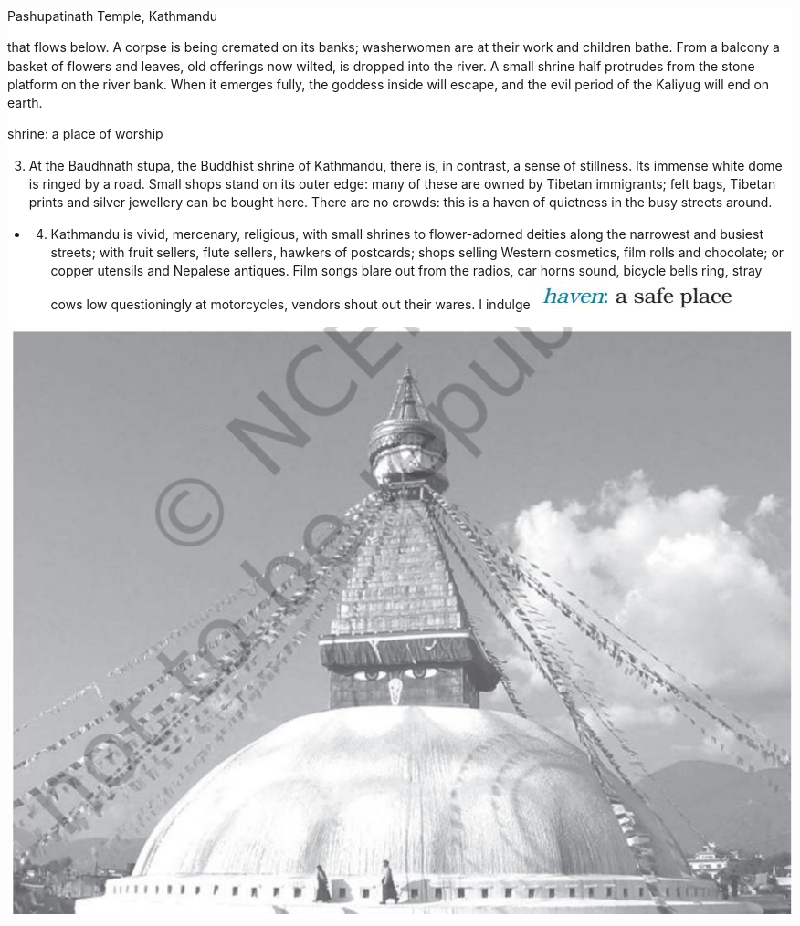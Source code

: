 Pashupatinath Temple, Kathmandu

that flows below. A corpse is being cremated on its banks; washerwomen are at their work and children bathe. From a balcony a basket of flowers and leaves, old offerings now wilted, is dropped into the river. A small shrine half protrudes from the stone platform on the river bank. When it emerges fully, the goddess inside will escape, and the evil period of the Kaliyug will end on earth.

shrine: a place of worship

3. At the Baudhnath stupa, the Buddhist shrine of Kathmandu, there is, in contrast, a sense of stillness. Its immense white dome is ringed by a road. Small shops stand on its outer edge: many of these are owned by Tibetan immigrants; felt bags, Tibetan prints and silver jewellery can be bought here. There are no crowds: this is a haven of quietness in the busy streets around.

- 4. Kathmandu is vivid, mercenary, religious, with small shrines to flower-adorned deities along the narrowest and busiest streets; with fruit sellers, flute sellers, hawkers of postcards; shops selling Western cosmetics, film rolls and chocolate; or copper utensils and Nepalese antiques. Film songs blare out from the radios, car horns sound, bicycle bells ring, stray cows low questioningly at motorcycles, vendors shout out their wares. I indulge
![](_page_2_Picture_2.jpeg)

![](_page_2_Picture_3.jpeg)
